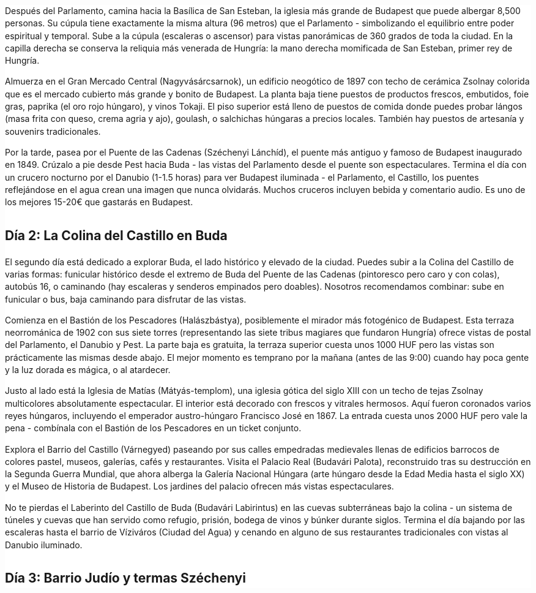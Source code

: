 Después del Parlamento, camina hacia la Basílica de San Esteban, la iglesia más grande de Budapest que puede albergar 8,500 personas. Su cúpula tiene exactamente la misma altura (96 metros) que el Parlamento - simbolizando el equilibrio entre poder espiritual y temporal. Sube a la cúpula (escaleras o ascensor) para vistas panorámicas de 360 grados de toda la ciudad. En la capilla derecha se conserva la reliquia más venerada de Hungría: la mano derecha momificada de San Esteban, primer rey de Hungría.

Almuerza en el Gran Mercado Central (Nagyvásárcsarnok), un edificio neogótico de 1897 con techo de cerámica Zsolnay colorida que es el mercado cubierto más grande y bonito de Budapest. La planta baja tiene puestos de productos frescos, embutidos, foie gras, paprika (el oro rojo húngaro), y vinos Tokaji. El piso superior está lleno de puestos de comida donde puedes probar lángos (masa frita con queso, crema agria y ajo), goulash, o salchichas húngaras a precios locales. También hay puestos de artesanía y souvenirs tradicionales.

Por la tarde, pasea por el Puente de las Cadenas (Széchenyi Lánchíd), el puente más antiguo y famoso de Budapest inaugurado en 1849. Crúzalo a pie desde Pest hacia Buda - las vistas del Parlamento desde el puente son espectaculares. Termina el día con un crucero nocturno por el Danubio (1-1.5 horas) para ver Budapest iluminada - el Parlamento, el Castillo, los puentes reflejándose en el agua crean una imagen que nunca olvidarás. Muchos cruceros incluyen bebida y comentario audio. Es uno de los mejores 15-20€ que gastarás en Budapest.

## Día 2: La Colina del Castillo en Buda

El segundo día está dedicado a explorar Buda, el lado histórico y elevado de la ciudad. Puedes subir a la Colina del Castillo de varias formas: funicular histórico desde el extremo de Buda del Puente de las Cadenas (pintoresco pero caro y con colas), autobús 16, o caminando (hay escaleras y senderos empinados pero doables). Nosotros recomendamos combinar: sube en funicular o bus, baja caminando para disfrutar de las vistas.

Comienza en el Bastión de los Pescadores (Halászbástya), posiblemente el mirador más fotogénico de Budapest. Esta terraza neorrománica de 1902 con sus siete torres (representando las siete tribus magiares que fundaron Hungría) ofrece vistas de postal del Parlamento, el Danubio y Pest. La parte baja es gratuita, la terraza superior cuesta unos 1000 HUF pero las vistas son prácticamente las mismas desde abajo. El mejor momento es temprano por la mañana (antes de las 9:00) cuando hay poca gente y la luz dorada es mágica, o al atardecer.

Justo al lado está la Iglesia de Matías (Mátyás-templom), una iglesia gótica del siglo XIII con un techo de tejas Zsolnay multicolores absolutamente espectacular. El interior está decorado con frescos y vitrales hermosos. Aquí fueron coronados varios reyes húngaros, incluyendo el emperador austro-húngaro Francisco José en 1867. La entrada cuesta unos 2000 HUF pero vale la pena - combínala con el Bastión de los Pescadores en un ticket conjunto.

Explora el Barrio del Castillo (Várnegyed) paseando por sus calles empedradas medievales llenas de edificios barrocos de colores pastel, museos, galerías, cafés y restaurantes. Visita el Palacio Real (Budavári Palota), reconstruido tras su destrucción en la Segunda Guerra Mundial, que ahora alberga la Galería Nacional Húngara (arte húngaro desde la Edad Media hasta el siglo XX) y el Museo de Historia de Budapest. Los jardines del palacio ofrecen más vistas espectaculares.

No te pierdas el Laberinto del Castillo de Buda (Budavári Labirintus) en las cuevas subterráneas bajo la colina - un sistema de túneles y cuevas que han servido como refugio, prisión, bodega de vinos y búnker durante siglos. Termina el día bajando por las escaleras hasta el barrio de Víziváros (Ciudad del Agua) y cenando en alguno de sus restaurantes tradicionales con vistas al Danubio iluminado.

## Día 3: Barrio Judío y termas Széchenyi
